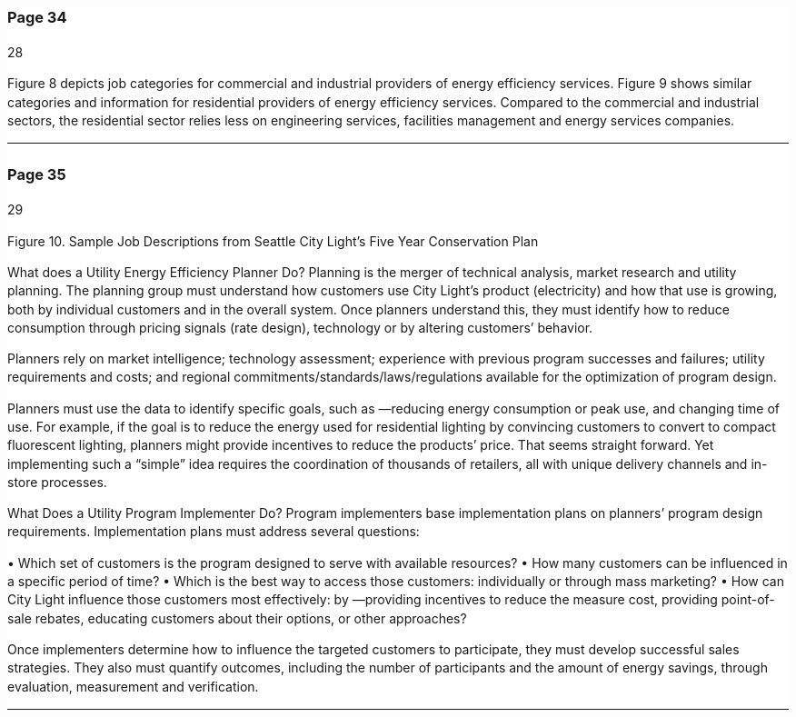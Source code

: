 

### Page 34

28 
 
Figure 8 depicts job categories for commercial and industrial providers of energy 
efficiency services. Figure 9 shows similar categories and information for residential 
providers of energy efficiency services. Compared to the commercial and industrial 
sectors, the residential sector relies less on engineering services, facilities management 
and energy services companies.

---


### Page 35

29 
 
Figure 10. Sample Job Descriptions from Seattle City Light’s Five Year 
Conservation Plan 
 
What does a Utility Energy Efficiency Planner Do? 
Planning is the merger of technical analysis, market research and utility planning. 
The planning group must understand how customers use City Light’s product 
(electricity) and how that use is growing, both by individual customers and in the 
overall system. Once planners understand this, they must identify how to reduce 
consumption through pricing signals (rate design), technology or by altering 
customers’ behavior. 
 
Planners rely on market intelligence; technology assessment; experience with 
previous program successes and failures; utility requirements and costs; and 
regional commitments/standards/laws/regulations available for the optimization of 
program design. 
 
Planners must use the data to identify specific goals, such as —reducing energy 
consumption or peak use, and changing time of use. For example, if the goal is to 
reduce the energy used for residential lighting by convincing customers to convert 
to compact fluorescent lighting, planners might provide incentives to reduce the 
products’ price. That seems straight forward. Yet implementing such a “simple” 
idea requires the coordination of thousands of retailers, all with unique delivery 
channels and in-store processes. 
 
What Does a Utility Program Implementer Do? 
Program implementers base implementation plans on planners’ program design 
requirements. Implementation plans must address several questions: 
 
• Which set of customers is the program designed to serve with available resources? 
• How many customers can be influenced in a specific period of time? 
• Which is the best way to access those customers: individually or through mass 
marketing? 
• How can City Light influence those customers most effectively: by —providing 
incentives to reduce the measure cost, providing point-of-sale rebates, educating 
customers about their options, or other approaches? 
 
Once implementers determine how to influence the targeted customers to 
participate, they must develop successful sales strategies. They also must quantify 
outcomes, including the number of participants and the amount of energy savings, 
through evaluation, measurement and verification.

---